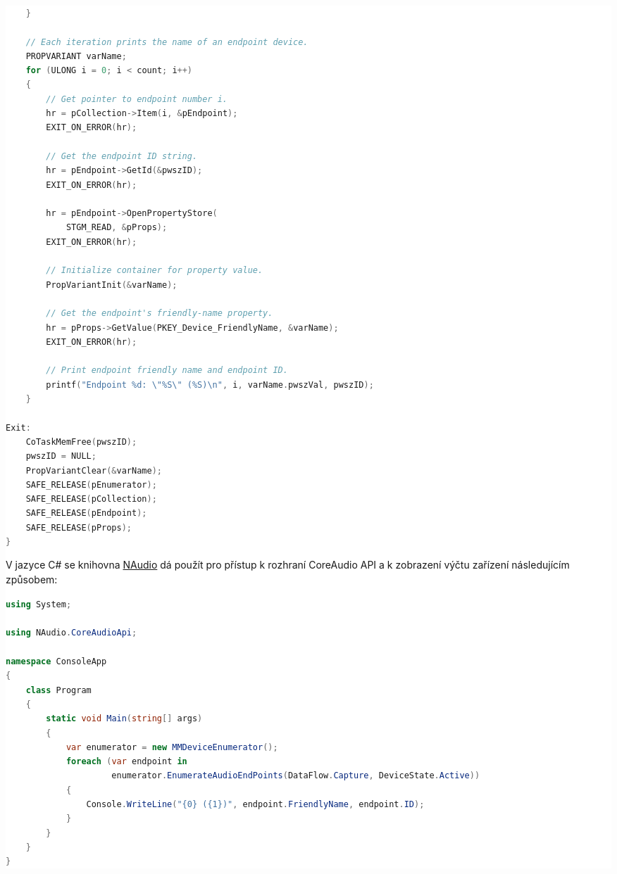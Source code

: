 ```cpp
    }

    // Each iteration prints the name of an endpoint device.
    PROPVARIANT varName;
    for (ULONG i = 0; i < count; i++)
    {
        // Get pointer to endpoint number i.
        hr = pCollection->Item(i, &pEndpoint);
        EXIT_ON_ERROR(hr);

        // Get the endpoint ID string.
        hr = pEndpoint->GetId(&pwszID);
        EXIT_ON_ERROR(hr);

        hr = pEndpoint->OpenPropertyStore(
            STGM_READ, &pProps);
        EXIT_ON_ERROR(hr);

        // Initialize container for property value.
        PropVariantInit(&varName);

        // Get the endpoint's friendly-name property.
        hr = pProps->GetValue(PKEY_Device_FriendlyName, &varName);
        EXIT_ON_ERROR(hr);

        // Print endpoint friendly name and endpoint ID.
        printf("Endpoint %d: \"%S\" (%S)\n", i, varName.pwszVal, pwszID);
    }

Exit:
    CoTaskMemFree(pwszID);
    pwszID = NULL;
    PropVariantClear(&varName);
    SAFE_RELEASE(pEnumerator);
    SAFE_RELEASE(pCollection);
    SAFE_RELEASE(pEndpoint);
    SAFE_RELEASE(pProps);
}
```

V jazyce C# se knihovna [NAudio](https://github.com/naudio/NAudio) dá použít pro přístup k rozhraní CoreAudio API a k zobrazení výčtu zařízení následujícím způsobem:

```cs
using System;

using NAudio.CoreAudioApi;

namespace ConsoleApp
{
    class Program
    {
        static void Main(string[] args)
        {
            var enumerator = new MMDeviceEnumerator();
            foreach (var endpoint in
                     enumerator.EnumerateAudioEndPoints(DataFlow.Capture, DeviceState.Active))
            {
                Console.WriteLine("{0} ({1})", endpoint.FriendlyName, endpoint.ID);
            }
        }
    }
}
```

